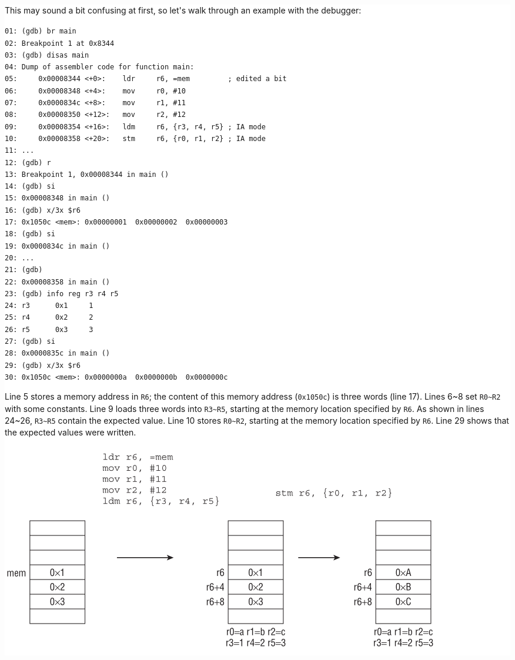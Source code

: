 This may sound a bit confusing at first, so let's walk through an example with the debugger:
```text
01: (gdb) br main
02: Breakpoint 1 at 0x8344
03: (gdb) disas main
04: Dump of assembler code for function main:
05:     0x00008344 <+0>:    ldr     r6, =mem         ; edited a bit
06:     0x00008348 <+4>:    mov     r0, #10
07:     0x0000834c <+8>:    mov     r1, #11
08:     0x00008350 <+12>:   mov     r2, #12
09:     0x00008354 <+16>:   ldm     r6, {r3, r4, r5} ; IA mode
10:     0x00008358 <+20>:   stm     r6, {r0, r1, r2} ; IA mode
11: ...
12: (gdb) r
13: Breakpoint 1, 0x00008344 in main ()
14: (gdb) si
15: 0x00008348 in main ()
16: (gdb) x/3x $r6
17: 0x1050c <mem>: 0x00000001  0x00000002  0x00000003
18: (gdb) si
19: 0x0000834c in main ()
20: ...
21: (gdb)
22: 0x00008358 in main ()
23: (gdb) info reg r3 r4 r5
24: r3      0x1     1
25: r4      0x2     2
26: r5      0x3     3
27: (gdb) si
28: 0x0000835c in main ()
29: (gdb) x/3x $r6
30: 0x1050c <mem>: 0x0000000a  0x0000000b  0x0000000c
```
Line 5 stores a memory address in `R6`; the content of this memory address (`0x1050c`) is three words (line 17). Lines 6~8 set `R0~R2` with some constants. Line 9 loads three words into `R3~R5`, starting at the memory location specified by `R6`. As shown in lines 24~26, `R3~R5` contain the expected value. Line 10 stores `R0~R2`, starting at the memory location specified by `R6`. Line 29 shows that the expected values were written.

![Practical_ARM2](./pic/Practical_ARM2.png)
